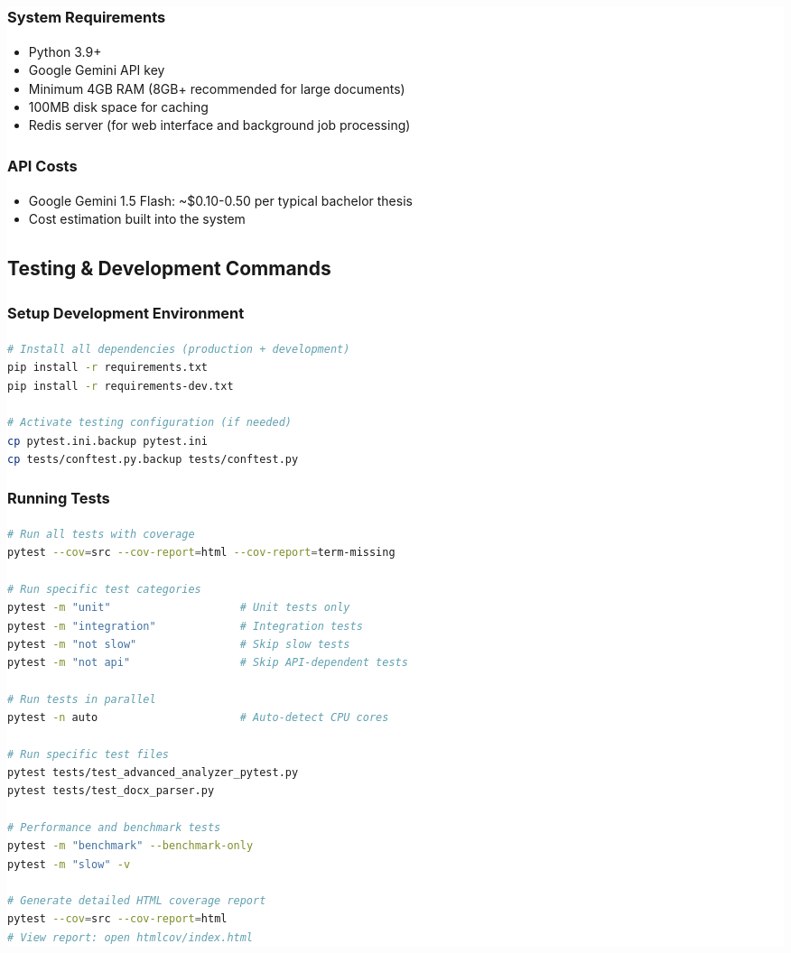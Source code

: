 ### System Requirements
- Python 3.9+
- Google Gemini API key
- Minimum 4GB RAM (8GB+ recommended for large documents)
- 100MB disk space for caching
- Redis server (for web interface and background job processing)

### API Costs
- Google Gemini 1.5 Flash: ~$0.10-0.50 per typical bachelor thesis
- Cost estimation built into the system

## Testing & Development Commands

### Setup Development Environment
```bash
# Install all dependencies (production + development)
pip install -r requirements.txt
pip install -r requirements-dev.txt

# Activate testing configuration (if needed)
cp pytest.ini.backup pytest.ini
cp tests/conftest.py.backup tests/conftest.py
```

### Running Tests
```bash
# Run all tests with coverage
pytest --cov=src --cov-report=html --cov-report=term-missing

# Run specific test categories
pytest -m "unit"                    # Unit tests only
pytest -m "integration"             # Integration tests
pytest -m "not slow"                # Skip slow tests
pytest -m "not api"                 # Skip API-dependent tests

# Run tests in parallel
pytest -n auto                      # Auto-detect CPU cores

# Run specific test files
pytest tests/test_advanced_analyzer_pytest.py
pytest tests/test_docx_parser.py

# Performance and benchmark tests
pytest -m "benchmark" --benchmark-only
pytest -m "slow" -v

# Generate detailed HTML coverage report
pytest --cov=src --cov-report=html
# View report: open htmlcov/index.html
```
